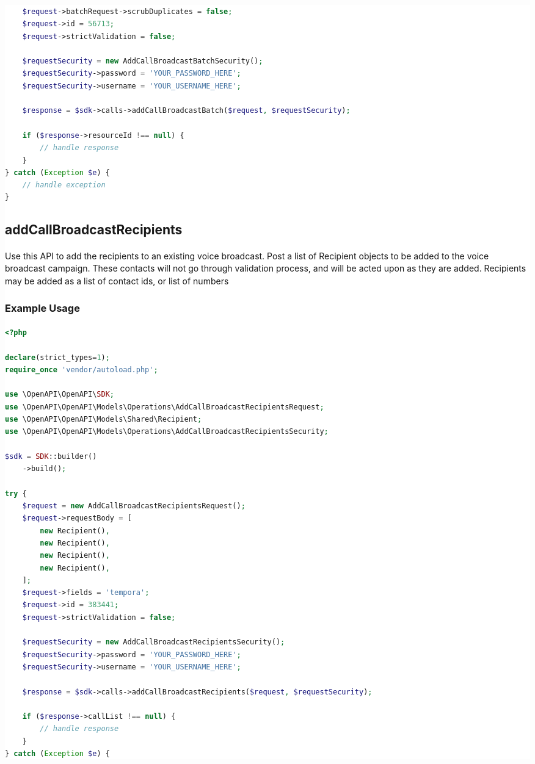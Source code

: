```php
    $request->batchRequest->scrubDuplicates = false;
    $request->id = 56713;
    $request->strictValidation = false;

    $requestSecurity = new AddCallBroadcastBatchSecurity();
    $requestSecurity->password = 'YOUR_PASSWORD_HERE';
    $requestSecurity->username = 'YOUR_USERNAME_HERE';

    $response = $sdk->calls->addCallBroadcastBatch($request, $requestSecurity);

    if ($response->resourceId !== null) {
        // handle response
    }
} catch (Exception $e) {
    // handle exception
}
```

## addCallBroadcastRecipients

Use this API to add the recipients to an existing voice broadcast. Post a list of Recipient objects to be added to the voice broadcast campaign. These contacts will not go through validation process, and will be acted upon as they are added. Recipients may be added as a list of contact ids, or list of numbers

### Example Usage

```php
<?php

declare(strict_types=1);
require_once 'vendor/autoload.php';

use \OpenAPI\OpenAPI\SDK;
use \OpenAPI\OpenAPI\Models\Operations\AddCallBroadcastRecipientsRequest;
use \OpenAPI\OpenAPI\Models\Shared\Recipient;
use \OpenAPI\OpenAPI\Models\Operations\AddCallBroadcastRecipientsSecurity;

$sdk = SDK::builder()
    ->build();

try {
    $request = new AddCallBroadcastRecipientsRequest();
    $request->requestBody = [
        new Recipient(),
        new Recipient(),
        new Recipient(),
        new Recipient(),
    ];
    $request->fields = 'tempora';
    $request->id = 383441;
    $request->strictValidation = false;

    $requestSecurity = new AddCallBroadcastRecipientsSecurity();
    $requestSecurity->password = 'YOUR_PASSWORD_HERE';
    $requestSecurity->username = 'YOUR_USERNAME_HERE';

    $response = $sdk->calls->addCallBroadcastRecipients($request, $requestSecurity);

    if ($response->callList !== null) {
        // handle response
    }
} catch (Exception $e) {
```